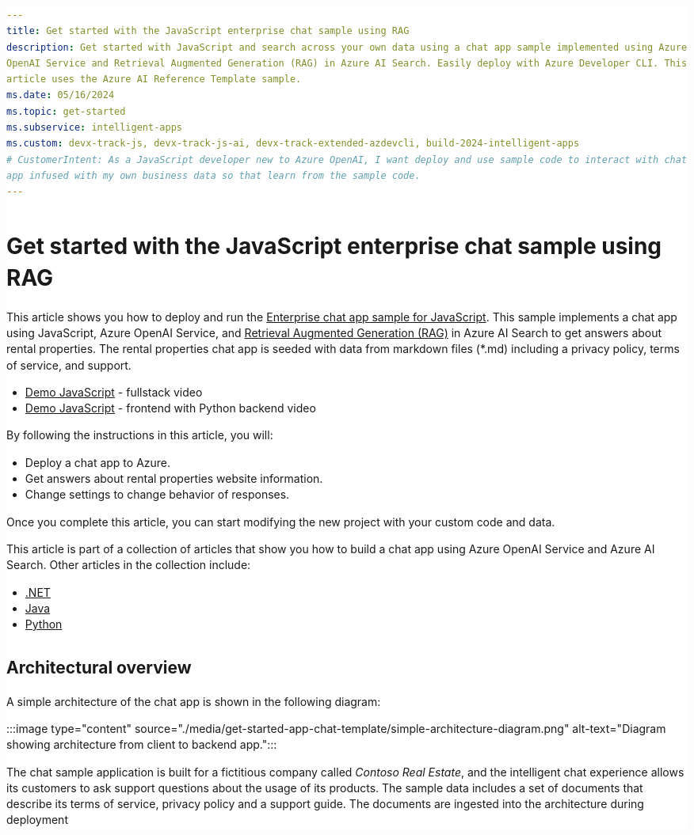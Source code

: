 ```yaml
---
title: Get started with the JavaScript enterprise chat sample using RAG
description: Get started with JavaScript and search across your own data using a chat app sample implemented using Azure OpenAI Service and Retrieval Augmented Generation (RAG) in Azure AI Search. Easily deploy with Azure Developer CLI. This article uses the Azure AI Reference Template sample.
ms.date: 05/16/2024
ms.topic: get-started
ms.subservice: intelligent-apps
ms.custom: devx-track-js, devx-track-js-ai, devx-track-extended-azdevcli, build-2024-intelligent-apps
# CustomerIntent: As a JavaScript developer new to Azure OpenAI, I want deploy and use sample code to interact with chat app infused with my own business data so that learn from the sample code.
---
```


# Get started with the JavaScript enterprise chat sample using RAG

This article shows you how to deploy and run the [Enterprise chat app sample for JavaScript](https://github.com/Azure-Samples/azure-search-openai-javascript). This sample implements a chat app using JavaScript, Azure OpenAI Service, and [Retrieval Augmented Generation (RAG)](/azure/search/retrieval-augmented-generation-overview) in Azure AI Search to get answers about rental properties. The rental properties chat app is seeded with data from markdown files (*.md) including a privacy policy, terms of service, and support. 

* [Demo JavaScript](https://aka.ms/azai/js/video) -  fullstack video
* [Demo JavaScript](https://aka.ms/azai/js.py/video) - frontend with Python backend video

By following the instructions in this article, you will:

- Deploy a chat app to Azure.
- Get answers about rental properties website information.
- Change settings to change behavior of responses.

Once you complete this article, you can start modifying the new project with your custom code and data.

This article is part of a collection of articles that show you how to build a chat app using Azure OpenAI Service and Azure AI Search. Other articles in the collection include: 

* [.NET](/dotnet/ai/get-started-app-chat-template)
* [Java](../java/quickstarts/get-started-app-chat-template.md)
* [Python](../python/get-started-app-chat-template.md)

## Architectural overview

A simple architecture of the chat app is shown in the following diagram:

:::image type="content" source="./media/get-started-app-chat-template/simple-architecture-diagram.png" alt-text="Diagram showing architecture from client to backend app.":::

The chat sample application is built for a fictitious company called _Contoso Real Estate_, and the intelligent chat experience allows its customers to ask support questions about the usage of its products. The sample data includes a set of documents that describe its terms of service, privacy policy and a support guide. The documents are ingested into the architecture during deployment
